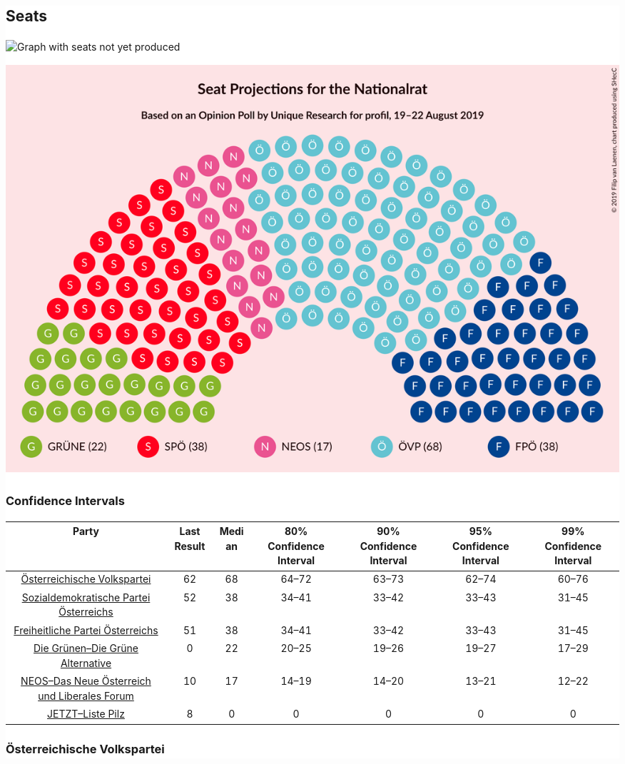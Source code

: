 ## Seats

![Graph with seats not yet produced](2019-08-22-UniqueResearch-seats.png "Seats")

![Graph with seating plan not yet produced](2019-08-22-UniqueResearch-seating-plan.png "Seating Plan")

### Confidence Intervals

| Party | Last Result | Median | 80% Confidence Interval | 90% Confidence Interval | 95% Confidence Interval | 99% Confidence Interval |
|:-----:|:-----------:|:------:|:-----------------------:|:-----------------------:|:-----------------------:|:-----------------------:|
| <a href="#österreichische-volkspartei">Österreichische Volkspartei</a> | 62 | 68 | 64–72 |63–73 |62–74 |60–76 |
| <a href="#sozialdemokratische-partei-österreichs">Sozialdemokratische Partei Österreichs</a> | 52 | 38 | 34–41 |33–42 |33–43 |31–45 |
| <a href="#freiheitliche-partei-österreichs">Freiheitliche Partei Österreichs</a> | 51 | 38 | 34–41 |33–42 |33–43 |31–45 |
| <a href="#die-grünen–die-grüne-alternative">Die Grünen–Die Grüne Alternative</a> | 0 | 22 | 20–25 |19–26 |19–27 |17–29 |
| <a href="#neos–das-neue-österreich-und-liberales-forum">NEOS–Das Neue Österreich und Liberales Forum</a> | 10 | 17 | 14–19 |14–20 |13–21 |12–22 |
| <a href="#jetzt–liste-pilz">JETZT–Liste Pilz</a> | 8 | 0 | 0 |0 |0 |0 |

### Österreichische Volkspartei

